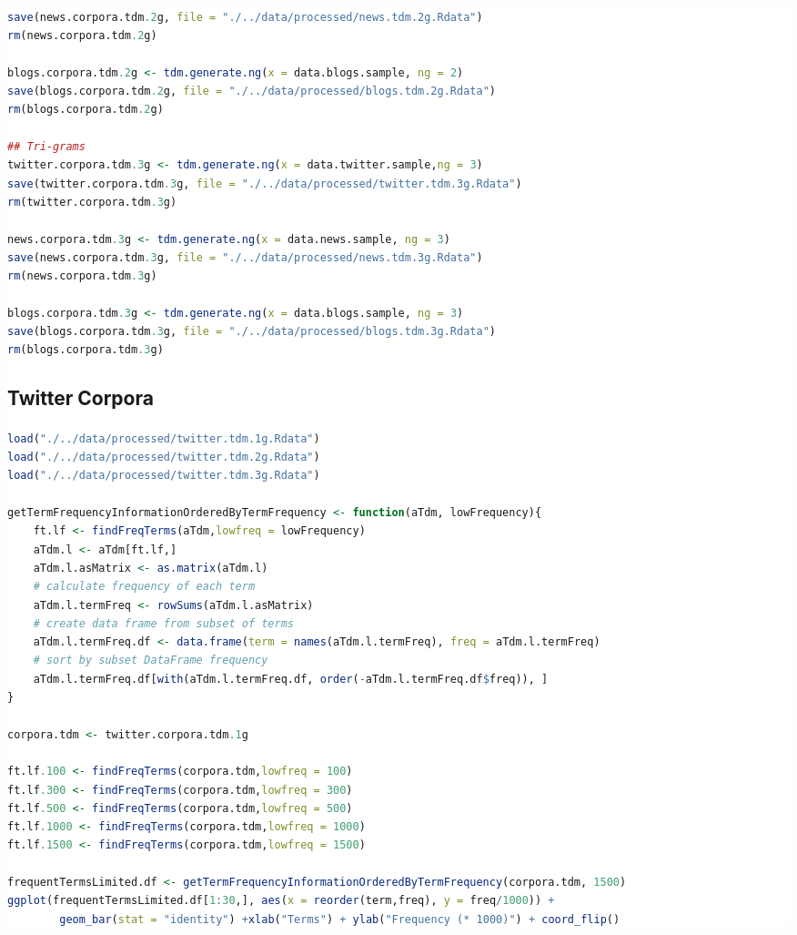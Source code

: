 ```r
save(news.corpora.tdm.2g, file = "./../data/processed/news.tdm.2g.Rdata")
rm(news.corpora.tdm.2g)

blogs.corpora.tdm.2g <- tdm.generate.ng(x = data.blogs.sample, ng = 2)
save(blogs.corpora.tdm.2g, file = "./../data/processed/blogs.tdm.2g.Rdata")
rm(blogs.corpora.tdm.2g)

## Tri-grams
twitter.corpora.tdm.3g <- tdm.generate.ng(x = data.twitter.sample,ng = 3)
save(twitter.corpora.tdm.3g, file = "./../data/processed/twitter.tdm.3g.Rdata")
rm(twitter.corpora.tdm.3g)

news.corpora.tdm.3g <- tdm.generate.ng(x = data.news.sample, ng = 3)
save(news.corpora.tdm.3g, file = "./../data/processed/news.tdm.3g.Rdata")
rm(news.corpora.tdm.3g)

blogs.corpora.tdm.3g <- tdm.generate.ng(x = data.blogs.sample, ng = 3)
save(blogs.corpora.tdm.3g, file = "./../data/processed/blogs.tdm.3g.Rdata")
rm(blogs.corpora.tdm.3g)
```

## Twitter Corpora


```r
load("./../data/processed/twitter.tdm.1g.Rdata")
load("./../data/processed/twitter.tdm.2g.Rdata")
load("./../data/processed/twitter.tdm.3g.Rdata")

getTermFrequencyInformationOrderedByTermFrequency <- function(aTdm, lowFrequency){
    ft.lf <- findFreqTerms(aTdm,lowfreq = lowFrequency)
    aTdm.l <- aTdm[ft.lf,]
    aTdm.l.asMatrix <- as.matrix(aTdm.l)
    # calculate frequency of each term
    aTdm.l.termFreq <- rowSums(aTdm.l.asMatrix)
    # create data frame from subset of terms
    aTdm.l.termFreq.df <- data.frame(term = names(aTdm.l.termFreq), freq = aTdm.l.termFreq)
    # sort by subset DataFrame frequency
    aTdm.l.termFreq.df[with(aTdm.l.termFreq.df, order(-aTdm.l.termFreq.df$freq)), ]
}

corpora.tdm <- twitter.corpora.tdm.1g

ft.lf.100 <- findFreqTerms(corpora.tdm,lowfreq = 100)
ft.lf.300 <- findFreqTerms(corpora.tdm,lowfreq = 300)
ft.lf.500 <- findFreqTerms(corpora.tdm,lowfreq = 500)
ft.lf.1000 <- findFreqTerms(corpora.tdm,lowfreq = 1000)
ft.lf.1500 <- findFreqTerms(corpora.tdm,lowfreq = 1500)

frequentTermsLimited.df <- getTermFrequencyInformationOrderedByTermFrequency(corpora.tdm, 1500)
ggplot(frequentTermsLimited.df[1:30,], aes(x = reorder(term,freq), y = freq/1000)) + 
        geom_bar(stat = "identity") +xlab("Terms") + ylab("Frequency (* 1000)") + coord_flip()
```
